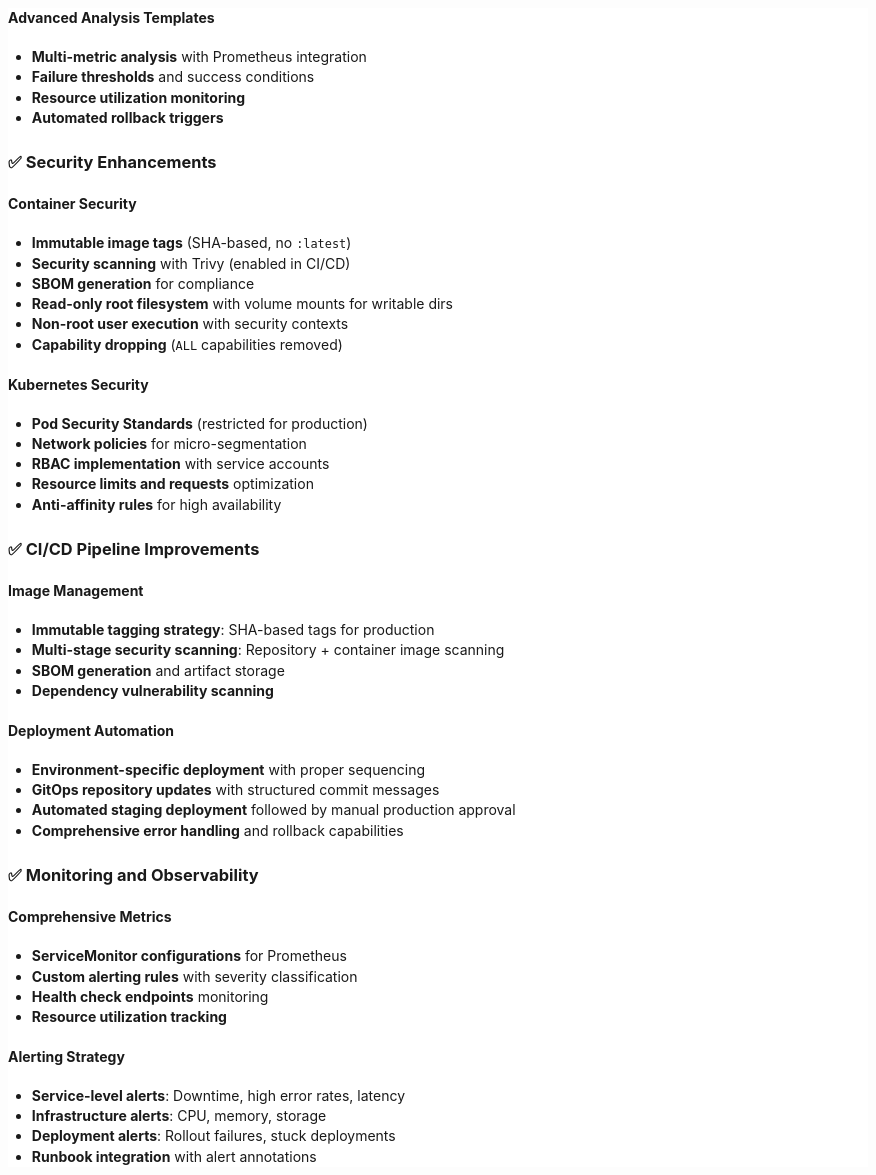 #### **Advanced Analysis Templates**
- **Multi-metric analysis** with Prometheus integration
- **Failure thresholds** and success conditions
- **Resource utilization monitoring**
- **Automated rollback triggers**

### ✅ **Security Enhancements**

#### **Container Security**
- **Immutable image tags** (SHA-based, no `:latest`)
- **Security scanning** with Trivy (enabled in CI/CD)
- **SBOM generation** for compliance
- **Read-only root filesystem** with volume mounts for writable dirs
- **Non-root user execution** with security contexts
- **Capability dropping** (`ALL` capabilities removed)

#### **Kubernetes Security**
- **Pod Security Standards** (restricted for production)
- **Network policies** for micro-segmentation
- **RBAC implementation** with service accounts
- **Resource limits and requests** optimization
- **Anti-affinity rules** for high availability

### ✅ **CI/CD Pipeline Improvements**

#### **Image Management**
- **Immutable tagging strategy**: SHA-based tags for production
- **Multi-stage security scanning**: Repository + container image scanning
- **SBOM generation** and artifact storage
- **Dependency vulnerability scanning**

#### **Deployment Automation**
- **Environment-specific deployment** with proper sequencing
- **GitOps repository updates** with structured commit messages
- **Automated staging deployment** followed by manual production approval
- **Comprehensive error handling** and rollback capabilities

### ✅ **Monitoring and Observability**

#### **Comprehensive Metrics**
- **ServiceMonitor configurations** for Prometheus
- **Custom alerting rules** with severity classification
- **Health check endpoints** monitoring
- **Resource utilization tracking**

#### **Alerting Strategy**
- **Service-level alerts**: Downtime, high error rates, latency
- **Infrastructure alerts**: CPU, memory, storage
- **Deployment alerts**: Rollout failures, stuck deployments
- **Runbook integration** with alert annotations
